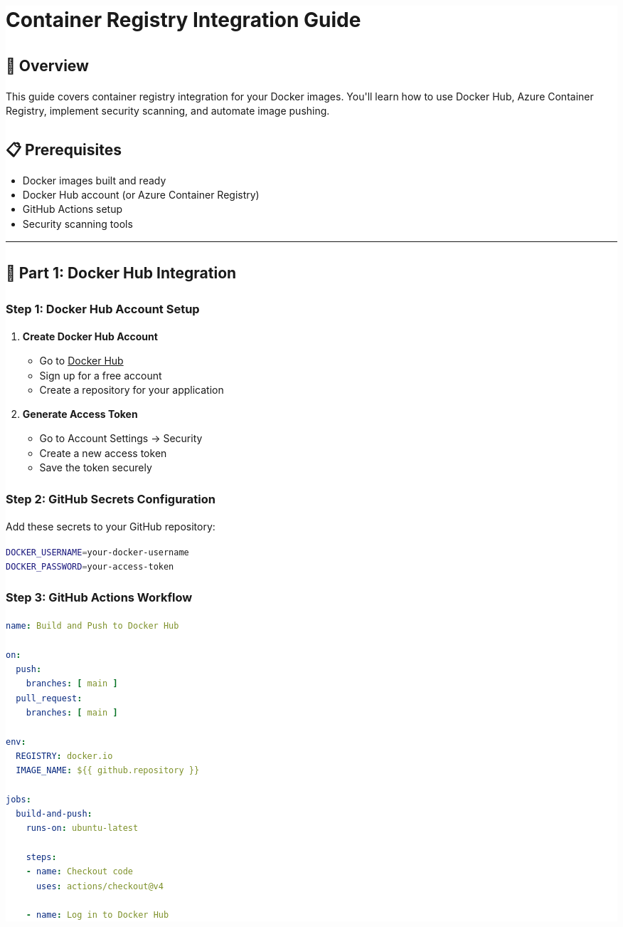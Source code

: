 # Container Registry Integration Guide

## 🎯 Overview

This guide covers container registry integration for your Docker images. You'll learn how to use Docker Hub, Azure Container Registry, implement security scanning, and automate image pushing.

## 📋 Prerequisites

- Docker images built and ready
- Docker Hub account (or Azure Container Registry)
- GitHub Actions setup
- Security scanning tools

---

## 🐳 Part 1: Docker Hub Integration

### Step 1: Docker Hub Account Setup

1. **Create Docker Hub Account**
   - Go to [Docker Hub](https://hub.docker.com/)
   - Sign up for a free account
   - Create a repository for your application

2. **Generate Access Token**
   - Go to Account Settings → Security
   - Create a new access token
   - Save the token securely

### Step 2: GitHub Secrets Configuration

Add these secrets to your GitHub repository:

```bash
DOCKER_USERNAME=your-docker-username
DOCKER_PASSWORD=your-access-token
```

### Step 3: GitHub Actions Workflow

```yaml
name: Build and Push to Docker Hub

on:
  push:
    branches: [ main ]
  pull_request:
    branches: [ main ]

env:
  REGISTRY: docker.io
  IMAGE_NAME: ${{ github.repository }}

jobs:
  build-and-push:
    runs-on: ubuntu-latest
    
    steps:
    - name: Checkout code
      uses: actions/checkout@v4
      
    - name: Log in to Docker Hub
```